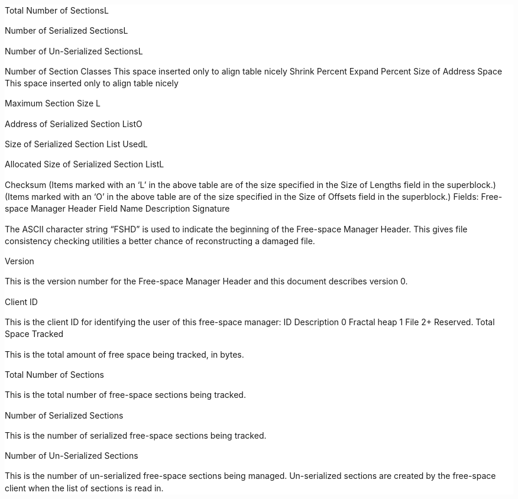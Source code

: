 
Total Number of SectionsL


Number of Serialized SectionsL


Number of Un-Serialized SectionsL

Number of Section Classes	This space inserted only to align table nicely
Shrink Percent	Expand Percent
Size of Address Space	This space inserted only to align table nicely

Maximum Section Size L


Address of Serialized Section ListO


Size of Serialized Section List UsedL


Allocated Size of Serialized Section ListL

Checksum
 	(Items marked with an ‘L’ in the above table are of the size specified in the Size of Lengths field in the superblock.)
 	(Items marked with an ‘O’ in the above table are of the size specified in the Size of Offsets field in the superblock.)
Fields: Free-space Manager Header
Field Name	Description
Signature

The ASCII character string “FSHD” is used to indicate the beginning of the Free-space Manager Header. This gives file consistency checking utilities a better chance of reconstructing a damaged file.

Version

This is the version number for the Free-space Manager Header and this document describes version 0.

Client ID

This is the client ID for identifying the user of this free-space manager:
ID	Description
0	Fractal heap
1	File
2+	Reserved.
Total Space Tracked

This is the total amount of free space being tracked, in bytes.

Total Number of Sections

This is the total number of free-space sections being tracked.

Number of Serialized Sections

This is the number of serialized free-space sections being tracked.

Number of Un-Serialized Sections

This is the number of un-serialized free-space sections being managed. Un-serialized sections are created by the free-space client when the list of sections is read in.
